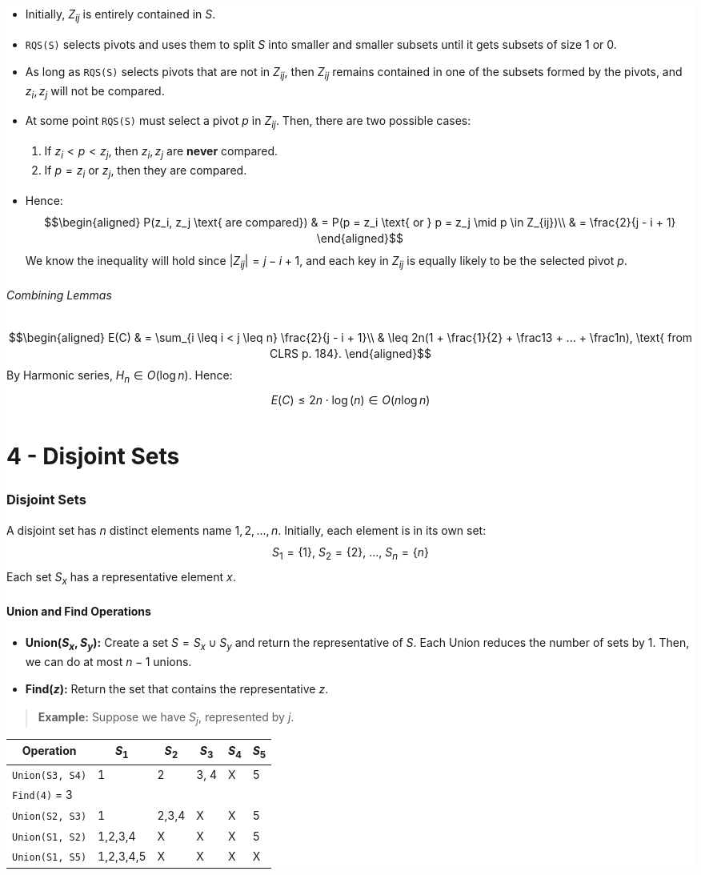 - Initially, $Z_{ij}$ is entirely contained in $S$.

- `RQS(S)` selects pivots and uses them to split $S$ into smaller and smaller subsets until it gets subsets of size $1$ or $0$.

- As long as `RQS(S)` selects pivots that are not in $Z_{ij}$, then $Z_{ij}$ remains contained in one of the subsets formed by the pivots, and $z_i, z_j$ will not be compared.

- At some point `RQS(S)` must select a pivot $p$ in $Z_{ij}$. Then, there are two possible cases:
	1. If $z_i < p < z_j$, then $z_i, z_j$ are **never** compared.
	2. If $p = z_i$ or $z_j$, then they are compared.

- Hence:
  $$\begin{aligned}
  P(z_i, z_j \text{ are compared}) & = P(p = z_i \text{ or } p = z_j \mid p \in Z_{ij})\\
  & = \frac{2}{j - i + 1}
  \end{aligned}$$
  We know the inequality will hold since $|Z_{ij}| = j - i + 1$, and each key in $Z_{ij}$ is equally likely to be the selected pivot $p$.



###### Combining Lemmas
$$\begin{aligned}
E(C) & = \sum_{i \leq i < j \leq n} \frac{2}{j - i + 1}\\
& \leq 2n(1 + \frac{1}{2} + \frac13 + ... + \frac1n), \text{ from CLRS p. 184}.
\end{aligned}$$By Harmonic series, $H_n \in O(\log n)$. Hence:
$$E(C) \leq 2n \cdot \log(n) \in O(n \log n)$$


# 4 - Disjoint Sets


### Disjoint Sets
A disjoint set has $n$ distinct elements name $1,2, ..., n$.
Initially, each element is in its own set:
$$S_1 = \{1\}, \ S_2 = \{2\},\ ..., \ S_n = \{n\}$$
Each set $S_x$ has a representative element $x$.


#### Union and Find Operations

- **Union($S_x, S_y)$:** Create a set $S = S_x \cup S_y$ and return the representative of $S$.
Each Union reduces the number of sets by $1$. Then, we can do at most $n-1$ unions.

- **Find($z$):** Return the set that contains the representative $z$.

> **Example:** Suppose we have $S_j$, represented by $j$.

| Operation       | $S_1$     | $S_2$ | $S_3$ | $S_4$ | $S_5$ |
| --------------- | --------- | ----- | ----- | ----- | ----- |
| `Union(S3, S4)` | 1         | 2     | 3, 4  | X     | 5     |
| `Find(4)` = 3   |           |       |       |       |       |
| `Union(S2, S3)`   | 1         | 2,3,4 | X     | X     | 5     |
| `Union(S1, S2)`   | 1,2,3,4   | X     | X     | X     | 5     |
| `Union(S1, S5)`    | 1,2,3,4,5 | X     | X     | X     | X      |
